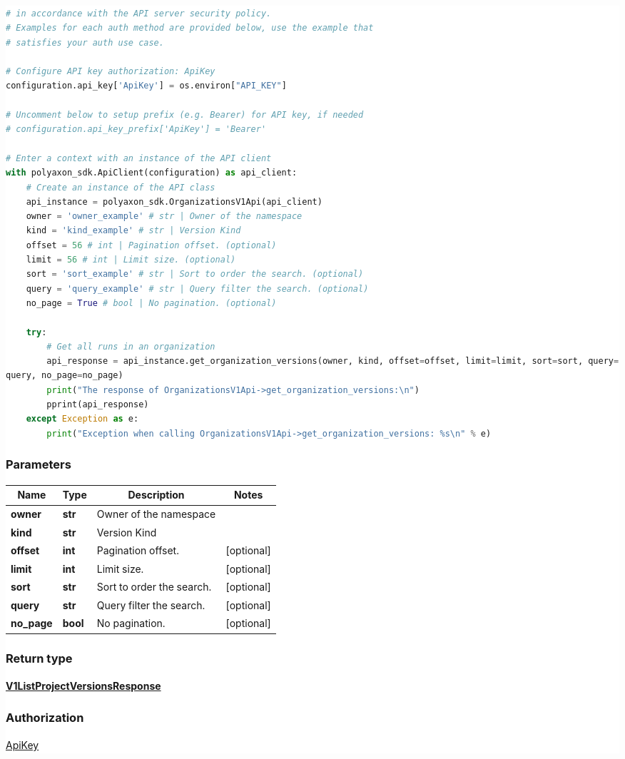 ```python
# in accordance with the API server security policy.
# Examples for each auth method are provided below, use the example that
# satisfies your auth use case.

# Configure API key authorization: ApiKey
configuration.api_key['ApiKey'] = os.environ["API_KEY"]

# Uncomment below to setup prefix (e.g. Bearer) for API key, if needed
# configuration.api_key_prefix['ApiKey'] = 'Bearer'

# Enter a context with an instance of the API client
with polyaxon_sdk.ApiClient(configuration) as api_client:
    # Create an instance of the API class
    api_instance = polyaxon_sdk.OrganizationsV1Api(api_client)
    owner = 'owner_example' # str | Owner of the namespace
    kind = 'kind_example' # str | Version Kind
    offset = 56 # int | Pagination offset. (optional)
    limit = 56 # int | Limit size. (optional)
    sort = 'sort_example' # str | Sort to order the search. (optional)
    query = 'query_example' # str | Query filter the search. (optional)
    no_page = True # bool | No pagination. (optional)

    try:
        # Get all runs in an organization
        api_response = api_instance.get_organization_versions(owner, kind, offset=offset, limit=limit, sort=sort, query=query, no_page=no_page)
        print("The response of OrganizationsV1Api->get_organization_versions:\n")
        pprint(api_response)
    except Exception as e:
        print("Exception when calling OrganizationsV1Api->get_organization_versions: %s\n" % e)
```

### Parameters

Name | Type | Description  | Notes
------------- | ------------- | ------------- | -------------
 **owner** | **str**| Owner of the namespace | 
 **kind** | **str**| Version Kind | 
 **offset** | **int**| Pagination offset. | [optional] 
 **limit** | **int**| Limit size. | [optional] 
 **sort** | **str**| Sort to order the search. | [optional] 
 **query** | **str**| Query filter the search. | [optional] 
 **no_page** | **bool**| No pagination. | [optional] 

### Return type

[**V1ListProjectVersionsResponse**](V1ListProjectVersionsResponse.md)

### Authorization

[ApiKey](../README.md#ApiKey)
